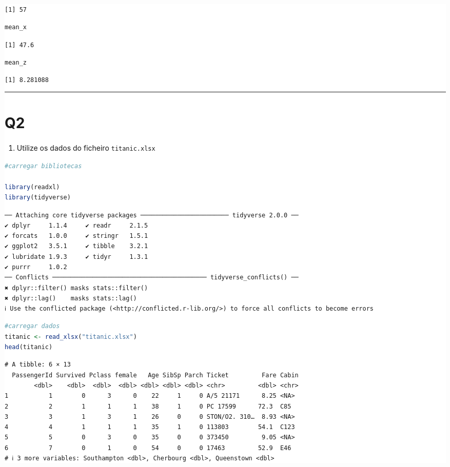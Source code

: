     [1] 57

``` r
mean_x
```

    [1] 47.6

``` r
mean_z
```

    [1] 8.281088

------------------------------------------------------------------------

# Q2

1.  Utilize os dados do ficheiro `titanic.xlsx`

``` r
#carregar bibliotecas

library(readxl)
library(tidyverse)
```

    ── Attaching core tidyverse packages ──────────────────────── tidyverse 2.0.0 ──
    ✔ dplyr     1.1.4     ✔ readr     2.1.5
    ✔ forcats   1.0.0     ✔ stringr   1.5.1
    ✔ ggplot2   3.5.1     ✔ tibble    3.2.1
    ✔ lubridate 1.9.3     ✔ tidyr     1.3.1
    ✔ purrr     1.0.2     
    ── Conflicts ────────────────────────────────────────── tidyverse_conflicts() ──
    ✖ dplyr::filter() masks stats::filter()
    ✖ dplyr::lag()    masks stats::lag()
    ℹ Use the conflicted package (<http://conflicted.r-lib.org/>) to force all conflicts to become errors

``` r
#carregar dados
titanic <- read_xlsx("titanic.xlsx")
head(titanic)
```

    # A tibble: 6 × 13
      PassengerId Survived Pclass female   Age SibSp Parch Ticket         Fare Cabin
            <dbl>    <dbl>  <dbl>  <dbl> <dbl> <dbl> <dbl> <chr>         <dbl> <chr>
    1           1        0      3      0    22     1     0 A/5 21171      8.25 <NA> 
    2           2        1      1      1    38     1     0 PC 17599      72.3  C85  
    3           3        1      3      1    26     0     0 STON/O2. 310…  8.93 <NA> 
    4           4        1      1      1    35     1     0 113803        54.1  C123 
    5           5        0      3      0    35     0     0 373450         9.05 <NA> 
    6           7        0      1      0    54     0     0 17463         52.9  E46  
    # ℹ 3 more variables: Southampton <dbl>, Cherbourg <dbl>, Queenstown <dbl>
